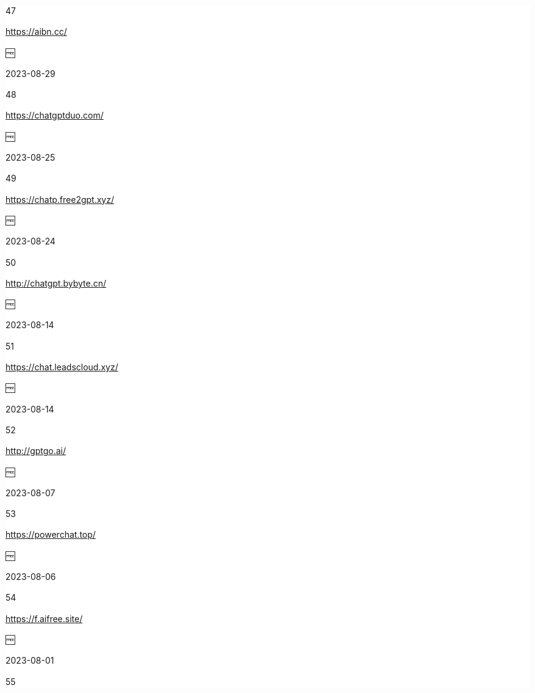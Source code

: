 47

https://aibn.cc/  

🆓

2023-08-29

48

https://chatgptduo.com/  

🆓

2023-08-25

49

https://chatp.free2gpt.xyz/  

🆓

2023-08-24

50

http://chatgpt.bybyte.cn/  

🆓

2023-08-14

51

https://chat.leadscloud.xyz/  

🆓

2023-08-14

52

http://gptgo.ai/  

🆓

2023-08-07

53

https://powerchat.top/  

🆓

2023-08-06

54

https://f.aifree.site/  

🆓

2023-08-01

55

